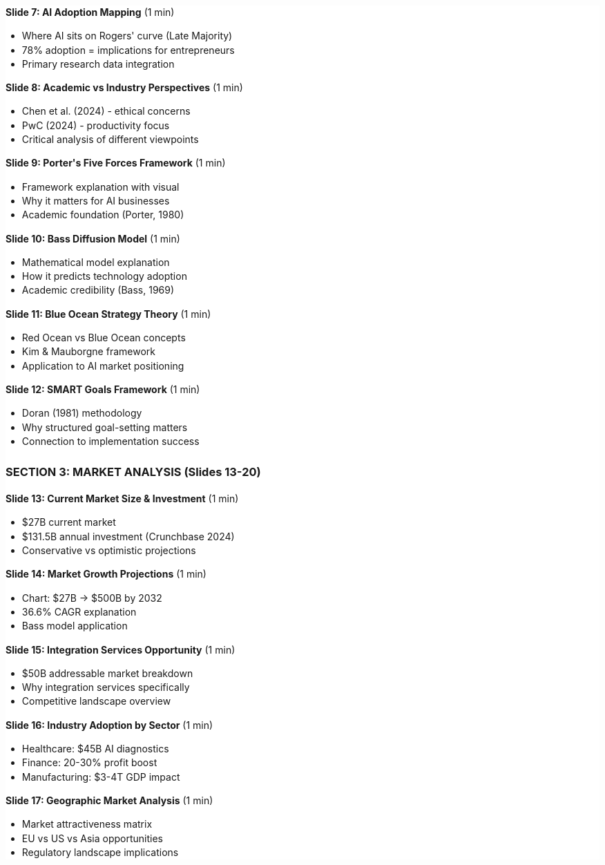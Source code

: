 **Slide 7: AI Adoption Mapping** (1 min)
- Where AI sits on Rogers' curve (Late Majority)
- 78% adoption = implications for entrepreneurs
- Primary research data integration

**Slide 8: Academic vs Industry Perspectives** (1 min)
- Chen et al. (2024) - ethical concerns
- PwC (2024) - productivity focus
- Critical analysis of different viewpoints

**Slide 9: Porter's Five Forces Framework** (1 min)
- Framework explanation with visual
- Why it matters for AI businesses
- Academic foundation (Porter, 1980)

**Slide 10: Bass Diffusion Model** (1 min)
- Mathematical model explanation
- How it predicts technology adoption
- Academic credibility (Bass, 1969)

**Slide 11: Blue Ocean Strategy Theory** (1 min)
- Red Ocean vs Blue Ocean concepts
- Kim & Mauborgne framework
- Application to AI market positioning

**Slide 12: SMART Goals Framework** (1 min)
- Doran (1981) methodology
- Why structured goal-setting matters
- Connection to implementation success

### **SECTION 3: MARKET ANALYSIS (Slides 13-20)**

**Slide 13: Current Market Size & Investment** (1 min)
- $27B current market
- $131.5B annual investment (Crunchbase 2024)
- Conservative vs optimistic projections

**Slide 14: Market Growth Projections** (1 min)
- Chart: $27B → $500B by 2032
- 36.6% CAGR explanation
- Bass model application

**Slide 15: Integration Services Opportunity** (1 min)
- $50B addressable market breakdown
- Why integration services specifically
- Competitive landscape overview

**Slide 16: Industry Adoption by Sector** (1 min)
- Healthcare: $45B AI diagnostics
- Finance: 20-30% profit boost
- Manufacturing: $3-4T GDP impact

**Slide 17: Geographic Market Analysis** (1 min)
- Market attractiveness matrix
- EU vs US vs Asia opportunities
- Regulatory landscape implications
